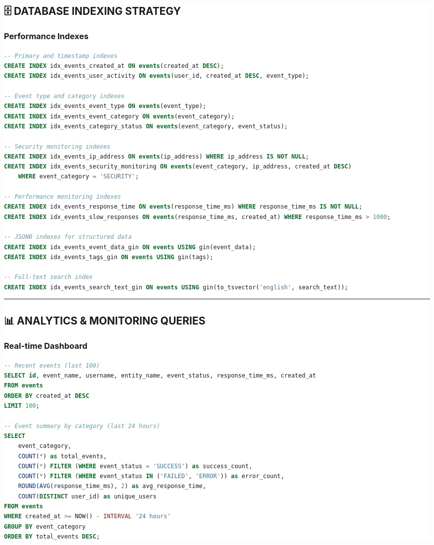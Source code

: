 
## 🗄️ **DATABASE INDEXING STRATEGY**

### **Performance Indexes**
```sql
-- Primary and timestamp indexes
CREATE INDEX idx_events_created_at ON events(created_at DESC);
CREATE INDEX idx_events_user_activity ON events(user_id, created_at DESC, event_type);

-- Event type and category indexes
CREATE INDEX idx_events_event_type ON events(event_type);
CREATE INDEX idx_events_event_category ON events(event_category);
CREATE INDEX idx_events_category_status ON events(event_category, event_status);

-- Security monitoring indexes
CREATE INDEX idx_events_ip_address ON events(ip_address) WHERE ip_address IS NOT NULL;
CREATE INDEX idx_events_security_monitoring ON events(event_category, ip_address, created_at DESC) 
    WHERE event_category = 'SECURITY';

-- Performance monitoring indexes
CREATE INDEX idx_events_response_time ON events(response_time_ms) WHERE response_time_ms IS NOT NULL;
CREATE INDEX idx_events_slow_responses ON events(response_time_ms, created_at) WHERE response_time_ms > 1000;

-- JSONB indexes for structured data
CREATE INDEX idx_events_event_data_gin ON events USING gin(event_data);
CREATE INDEX idx_events_tags_gin ON events USING gin(tags);

-- Full-text search index
CREATE INDEX idx_events_search_text_gin ON events USING gin(to_tsvector('english', search_text));
```

---

## 📊 **ANALYTICS & MONITORING QUERIES**

### **Real-time Dashboard**
```sql
-- Recent events (last 100)
SELECT id, event_name, username, entity_name, event_status, response_time_ms, created_at
FROM events 
ORDER BY created_at DESC 
LIMIT 100;

-- Event summary by category (last 24 hours)
SELECT 
    event_category,
    COUNT(*) as total_events,
    COUNT(*) FILTER (WHERE event_status = 'SUCCESS') as success_count,
    COUNT(*) FILTER (WHERE event_status IN ('FAILED', 'ERROR')) as error_count,
    ROUND(AVG(response_time_ms), 2) as avg_response_time,
    COUNT(DISTINCT user_id) as unique_users
FROM events 
WHERE created_at >= NOW() - INTERVAL '24 hours'
GROUP BY event_category
ORDER BY total_events DESC;
```
